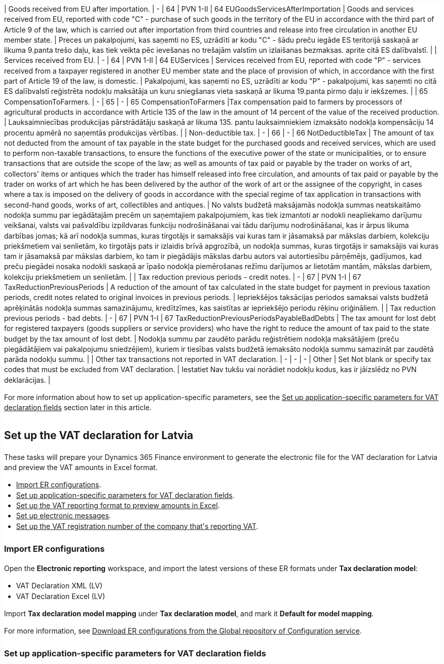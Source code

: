 | Goods received from EU after importation. | - | 64 | PVN 1-II | 64 EUGoodsServicesAfterImportation | Goods and services received from EU, reported with code "C" - purchase of such goods in the territory of the EU in accordance with the third part of Article 9 of the law, which is carried out after importation from third countries and release into free circulation in another EU member state. | Preces un pakalpojumi, kas saņemti no ES, uzrādīti ar kodu "C" - šādu preču iegāde ES teritorijā saskaņā ar likuma 9.panta trešo daļu, kas tiek veikta pēc ievešanas no trešajām valstīm un izlaišanas bezmaksas. aprite citā ES dalībvalstī. |
| Services received from EU. | - | 64 | PVN 1-II | 64 EUServices | Services received from EU, reported with code "P" - services received from a taxpayer registered in another EU member state and the place of provision of which, in accordance with the first part of Article 19 of the law, is domestic. | Pakalpojumi, kas saņemti no ES, uzrādīti ar kodu "P" - pakalpojumi, kas saņemti no citā ES dalībvalstī reģistrēta nodokļu maksātāja un kuru sniegšanas vieta saskaņā ar likuma 19.panta pirmo daļu ir iekšzemes. |
| 65 CompensationToFarmers. | - | 65 | - | 65 CompensationToFarmers |Tax compensation paid to farmers by processors of agricultural products in accordance with Article 135 of the law in the amount of 14 percent of the value of the received production. | Lauksaimniecības produkcijas pārstrādātāju saskaņā ar likuma 135. pantu lauksaimniekiem izmaksāto nodokļa kompensāciju 14 procentu apmērā no saņemtās produkcijas vērtības. |
| Non-deductible tax. | - | 66 | - | 66 NotDeductibleTax | The amount of tax not deducted from the amount of tax payable in the state budget for the purchased goods and received services, which are used to perform non-taxable transactions, to ensure the functions of the executive power of the state or municipalities, or to ensure transactions that are outside the scope of the law; as well as amounts of tax paid or payable by the trader on works of art, collectors' items or antiques which the trader has himself released into free circulation, and amounts of tax paid or payable by the trader on works of art which he has been delivered by the author of the work of art or the assignee of the copyright, in cases where a tax is imposed on the delivery of goods in accordance with the special regime of tax application in transactions with second-hand goods, works of art, collectibles and antiques. | No valsts budžetā maksājamās nodokļa summas neatskaitāmo nodokļa summu par iegādātajām precēm un saņemtajiem pakalpojumiem, kas tiek izmantoti ar nodokli neapliekamo darījumu veikšanai, valsts vai pašvaldību izpildvaras funkciju nodrošināšanai vai tādu darījumu nodrošināšanai, kas ir ārpus likuma darbības jomas; kā arī nodokļa summas, kuras tirgotājs ir samaksājis vai kuras tam ir jāsamaksā par mākslas darbiem, kolekciju priekšmetiem vai senlietām, ko tirgotājs pats ir izlaidis brīvā apgrozībā, un nodokļa summas, kuras tirgotājs ir samaksājis vai kuras tam ir jāsamaksā par mākslas darbiem, ko tam ir piegādājis mākslas darbu autors vai autortiesību pārņēmējs, gadījumos, kad preču piegādei nosaka nodokli saskaņā ar īpašo nodokļa piemērošanas režīmu darījumos ar lietotām mantām, mākslas darbiem, kolekciju priekšmetiem un senlietām. |
| Tax reduction previous periods - credit notes. | - | 67 | PVN 1-I | 67 TaxReductionPreviousPeriods | A reduction of the amount of tax calculated in the state budget for payment in previous taxation periods, credit notes related to original invoices in previous periods. | Iepriekšējos taksācijas periodos samaksai valsts budžetā aprēķinātās nodokļa summas samazinājumu, kredītzīmes, kas saistītas ar iepriekšējo periodu rēķinu oriģināliem. |
| Tax reduction previous periods - bad debts. | - | 67 | PVN 1-I | 67 TaxReductionPreviousPeriodsPayableBadDebts | The tax amount for lost debt for registered taxpayers (goods suppliers or service providers) who have the right to reduce the amount of tax paid to the state budget by the tax amount of lost debt. | Nodokļa summu par zaudēto parādu reģistrētiem nodokļa maksātājiem (preču piegādātājiem vai pakalpojumu sniedzējiem), kuriem ir tiesības valsts budžetā iemaksāto nodokļa summu samazināt par zaudētā parāda nodokļu summu. |
| Other tax transactions not reported in VAT declaration. | - | - | - | Other | Set Not blank or specify tax codes that must be excluded from VAT declaration. | Iestatiet Nav tukšu vai norādiet nodokļu kodus, kas ir jāizslēdz no PVN deklarācijas. |

For more information about how to set up application-specific parameters, see the [Set up application-specific parameters for VAT declaration fields](#set-up) section later in this article.

## Set up the VAT declaration for Latvia

These tasks will prepare your Dynamics 365 Finance environment to generate the electronic file for the VAT declaration for Latvia and preview the VAT amounts in Excel format.

- [Import ER configurations](#import-er).
- [Set up application-specific parameters for VAT declaration fields](#set-up).
- [Set up the VAT reporting format to preview amounts in Excel](#setup-preview).
- [Set up electronic messages](#setup-em).
- [Set up the VAT registration number of the company that's reporting VAT](#vat-id).

### <a name="import-er"></a>Import ER configurations

Open the **Electronic reporting** workspace, and import the latest versions of these ER formats under **Tax declaration model**:

- VAT Declaration XML (LV)
- VAT Declaration Excel (LV)

Import **Tax declaration model mapping** under **Tax declaration model**, and mark it **Default for model mapping**.

For more information, see [Download ER configurations from the Global repository of Configuration service](../../../fin-ops-core/dev-itpro/analytics/er-download-configurations-global-repo.md).

### <a name="set-up"></a>Set up application-specific parameters for VAT declaration fields
